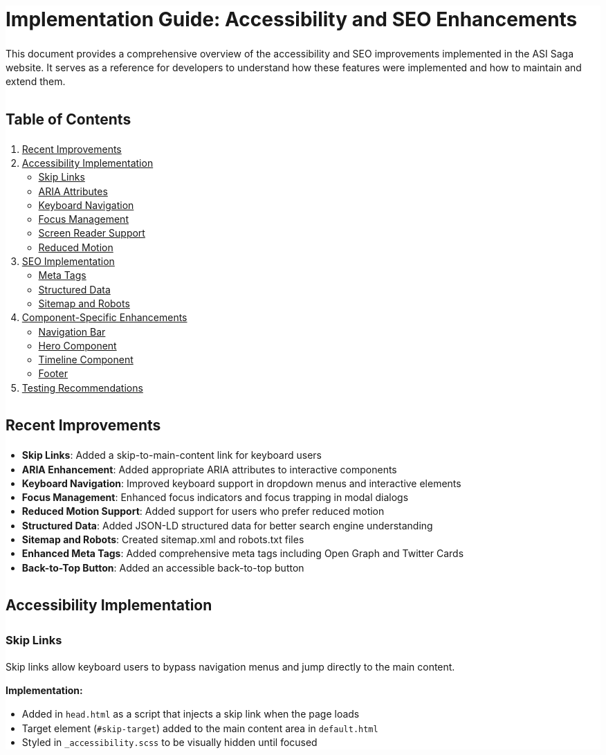 # Implementation Guide: Accessibility and SEO Enhancements

This document provides a comprehensive overview of the accessibility and SEO improvements implemented in the ASI Saga website. It serves as a reference for developers to understand how these features were implemented and how to maintain and extend them.

## Table of Contents

1. [Recent Improvements](#recent-improvements)
2. [Accessibility Implementation](#accessibility-implementation)
   - [Skip Links](#skip-links)
   - [ARIA Attributes](#aria-attributes)
   - [Keyboard Navigation](#keyboard-navigation)
   - [Focus Management](#focus-management)
   - [Screen Reader Support](#screen-reader-support)
   - [Reduced Motion](#reduced-motion)
3. [SEO Implementation](#seo-implementation)
   - [Meta Tags](#meta-tags)
   - [Structured Data](#structured-data)
   - [Sitemap and Robots](#sitemap-and-robots)
4. [Component-Specific Enhancements](#component-specific-enhancements)
   - [Navigation Bar](#navigation-bar)
   - [Hero Component](#hero-component)
   - [Timeline Component](#timeline-component)
   - [Footer](#footer)
5. [Testing Recommendations](#testing-recommendations)

## Recent Improvements

- **Skip Links**: Added a skip-to-main-content link for keyboard users
- **ARIA Enhancement**: Added appropriate ARIA attributes to interactive components
- **Keyboard Navigation**: Improved keyboard support in dropdown menus and interactive elements
- **Focus Management**: Enhanced focus indicators and focus trapping in modal dialogs
- **Reduced Motion Support**: Added support for users who prefer reduced motion
- **Structured Data**: Added JSON-LD structured data for better search engine understanding
- **Sitemap and Robots**: Created sitemap.xml and robots.txt files
- **Enhanced Meta Tags**: Added comprehensive meta tags including Open Graph and Twitter Cards
- **Back-to-Top Button**: Added an accessible back-to-top button

## Accessibility Implementation

### Skip Links

Skip links allow keyboard users to bypass navigation menus and jump directly to the main content.

**Implementation:**
- Added in `head.html` as a script that injects a skip link when the page loads
- Target element (`#skip-target`) added to the main content area in `default.html`
- Styled in `_accessibility.scss` to be visually hidden until focused
